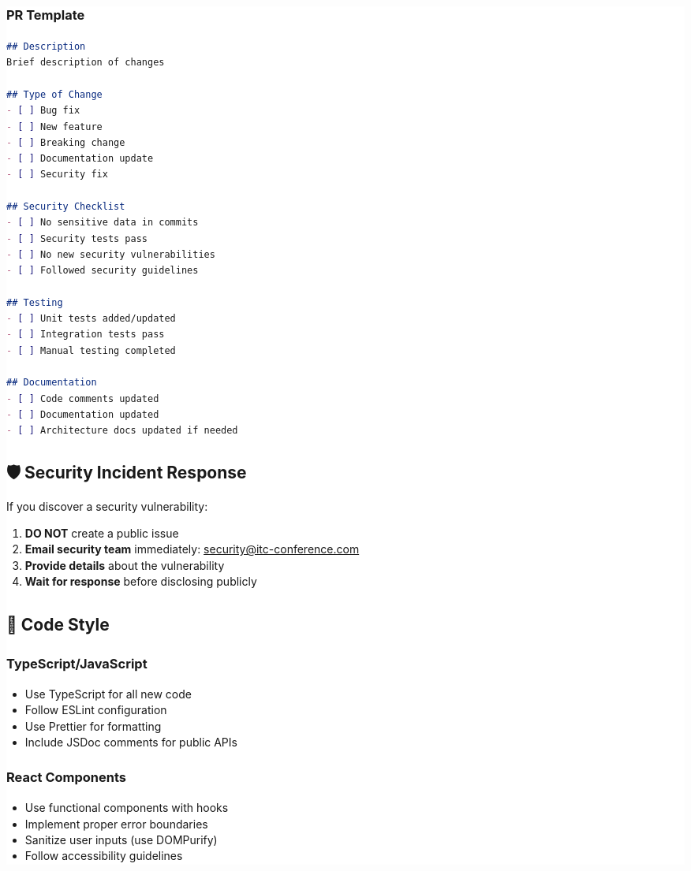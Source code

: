 ### PR Template

```markdown
## Description
Brief description of changes

## Type of Change
- [ ] Bug fix
- [ ] New feature
- [ ] Breaking change
- [ ] Documentation update
- [ ] Security fix

## Security Checklist
- [ ] No sensitive data in commits
- [ ] Security tests pass
- [ ] No new security vulnerabilities
- [ ] Followed security guidelines

## Testing
- [ ] Unit tests added/updated
- [ ] Integration tests pass
- [ ] Manual testing completed

## Documentation
- [ ] Code comments updated
- [ ] Documentation updated
- [ ] Architecture docs updated if needed
```

## 🛡️ Security Incident Response

If you discover a security vulnerability:

1. **DO NOT** create a public issue
2. **Email security team** immediately: security@itc-conference.com
3. **Provide details** about the vulnerability
4. **Wait for response** before disclosing publicly

## 🎯 Code Style

### TypeScript/JavaScript

- Use TypeScript for all new code
- Follow ESLint configuration
- Use Prettier for formatting
- Include JSDoc comments for public APIs

### React Components

- Use functional components with hooks
- Implement proper error boundaries
- Sanitize user inputs (use DOMPurify)
- Follow accessibility guidelines
